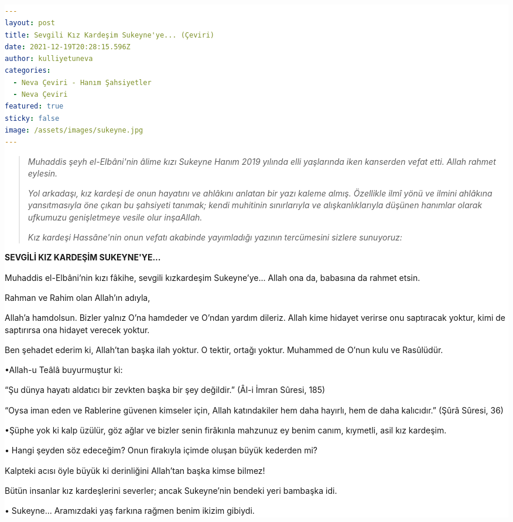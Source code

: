 ```yaml
---
layout: post
title: Sevgili Kız Kardeşim Sukeyne'ye... (Çeviri)
date: 2021-12-19T20:28:15.596Z
author: kulliyetuneva
categories:
  - Neva Çeviri - Hanım Şahsiyetler
  - Neva Çeviri
featured: true
sticky: false
image: /assets/images/sukeyne.jpg
---
```



> *Muhaddis şeyh el-Elbâni'nin âlime kızı Sukeyne Hanım 2019 yılında elli yaşlarında iken kanserden vefat etti. Allah rahmet eylesin.*
>
> *Yol arkadaşı, kız kardeşi de onun hayatını ve ahlâkını anlatan bir yazı kaleme almış. Özellikle ilmî yönü ve ilmini ahlâkına yansıtmasıyla öne çıkan bu şahsiyeti tanımak; kendi muhitinin sınırlarıyla ve alışkanlıklarıyla düşünen hanımlar olarak ufkumuzu genişletmeye vesile olur inşaAllah.*
>
> *Kız kardeşi Hassâne'nin onun vefatı akabinde yayımladığı yazının tercümesini sizlere sunuyoruz:*





**SEVGİLİ KIZ KARDEŞİM SUKEYNE'YE...**

Muhaddis el-Elbâni’nin kızı fâkihe, sevgili kızkardeşim Sukeyne’ye... Allah ona da, babasına da rahmet etsin.

Rahman ve Rahim olan Allah’ın adıyla,

Allah’a hamdolsun. Bizler yalnız O’na hamdeder ve O’ndan yardım dileriz. Allah kime hidayet verirse onu saptıracak yoktur, kimi de saptırırsa ona hidayet verecek yoktur.

Ben şehadet ederim ki, Allah’tan başka ilah yoktur. O tektir, ortağı yoktur. Muhammed de O’nun kulu ve Rasûlüdür.

•Allah-u Teâlâ buyurmuştur ki:

“Şu dünya hayatı aldatıcı bir zevkten başka bir şey değildir.” (Âl-i İmran Sûresi, 185)

“Oysa iman eden ve Rablerine güvenen kimseler için, Allah katındakiler hem daha hayırlı, hem de daha kalıcıdır.” (Şûrâ Sûresi, 36)

•Şüphe yok ki kalp üzülür, göz ağlar ve bizler senin firâkınla mahzunuz ey benim canım, kıymetli, asil kız kardeşim.

• Hangi şeyden söz edeceğim? Onun firakıyla içimde oluşan büyük kederden mi?

Kalpteki acısı öyle büyük ki derinliğini Allah’tan başka kimse bilmez!

Bütün insanlar kız kardeşlerini severler; ancak Sukeyne’nin bendeki yeri bambaşka idi.

• Sukeyne... Aramızdaki yaş farkına rağmen benim ikizim gibiydi.
